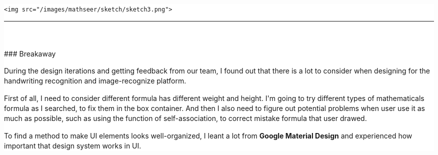	<img src="/images/mathseer/sketch/sketch3.png">
	
</div>

---

<br>
<br>
### Breakaway

During the design iterations and getting feedback from our team, I found out that there is a lot to consider when designing for the handwriting recognition and image-recognize platform.

First of all, I need to consider different formula has different weight and height. I'm going to try different types of mathematicals formula as I searched, to fix them in the box container. And then I also need to figure out potential problems when user use it as much as possible, such as using the function of self-association, to correct mistake formula that user drawed.

To find a method to make UI elements looks well-organized, I leant a lot from **Google Material Design** and experienced how important that design system works in UI.
